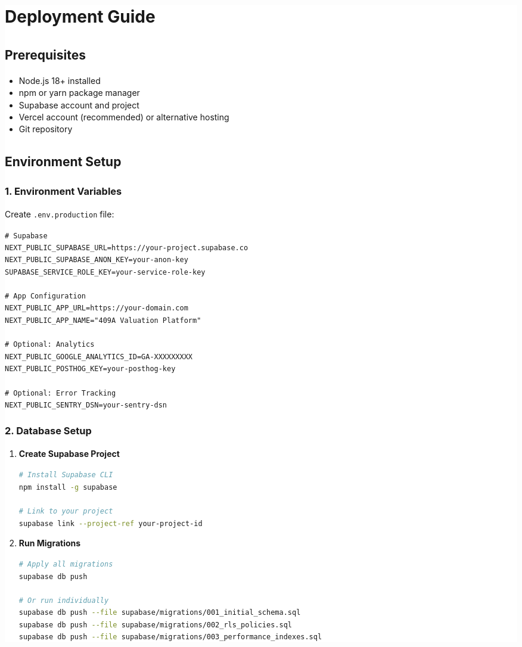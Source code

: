 # Deployment Guide

## Prerequisites

- Node.js 18+ installed
- npm or yarn package manager
- Supabase account and project
- Vercel account (recommended) or alternative hosting
- Git repository

## Environment Setup

### 1. Environment Variables

Create `.env.production` file:

```env
# Supabase
NEXT_PUBLIC_SUPABASE_URL=https://your-project.supabase.co
NEXT_PUBLIC_SUPABASE_ANON_KEY=your-anon-key
SUPABASE_SERVICE_ROLE_KEY=your-service-role-key

# App Configuration
NEXT_PUBLIC_APP_URL=https://your-domain.com
NEXT_PUBLIC_APP_NAME="409A Valuation Platform"

# Optional: Analytics
NEXT_PUBLIC_GOOGLE_ANALYTICS_ID=GA-XXXXXXXXX
NEXT_PUBLIC_POSTHOG_KEY=your-posthog-key

# Optional: Error Tracking
NEXT_PUBLIC_SENTRY_DSN=your-sentry-dsn
```

### 2. Database Setup

1. **Create Supabase Project**

   ```bash
   # Install Supabase CLI
   npm install -g supabase

   # Link to your project
   supabase link --project-ref your-project-id
   ```

2. **Run Migrations**

   ```bash
   # Apply all migrations
   supabase db push

   # Or run individually
   supabase db push --file supabase/migrations/001_initial_schema.sql
   supabase db push --file supabase/migrations/002_rls_policies.sql
   supabase db push --file supabase/migrations/003_performance_indexes.sql
   ```
